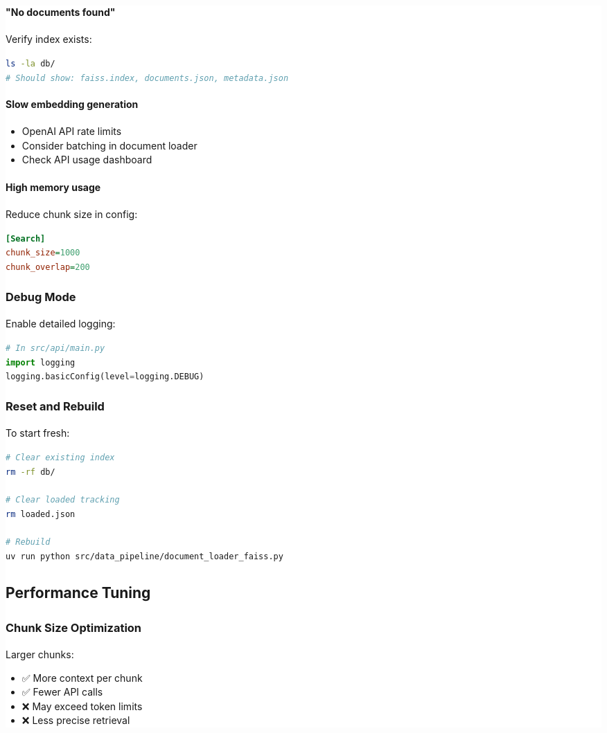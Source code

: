 #### "No documents found"

Verify index exists:
```bash
ls -la db/
# Should show: faiss.index, documents.json, metadata.json
```

#### Slow embedding generation

- OpenAI API rate limits
- Consider batching in document loader
- Check API usage dashboard

#### High memory usage

Reduce chunk size in config:
```ini
[Search]
chunk_size=1000
chunk_overlap=200
```

### Debug Mode

Enable detailed logging:

```python
# In src/api/main.py
import logging
logging.basicConfig(level=logging.DEBUG)
```

### Reset and Rebuild

To start fresh:

```bash
# Clear existing index
rm -rf db/

# Clear loaded tracking
rm loaded.json

# Rebuild
uv run python src/data_pipeline/document_loader_faiss.py
```

## Performance Tuning

### Chunk Size Optimization

Larger chunks:
- ✅ More context per chunk
- ✅ Fewer API calls
- ❌ May exceed token limits
- ❌ Less precise retrieval
